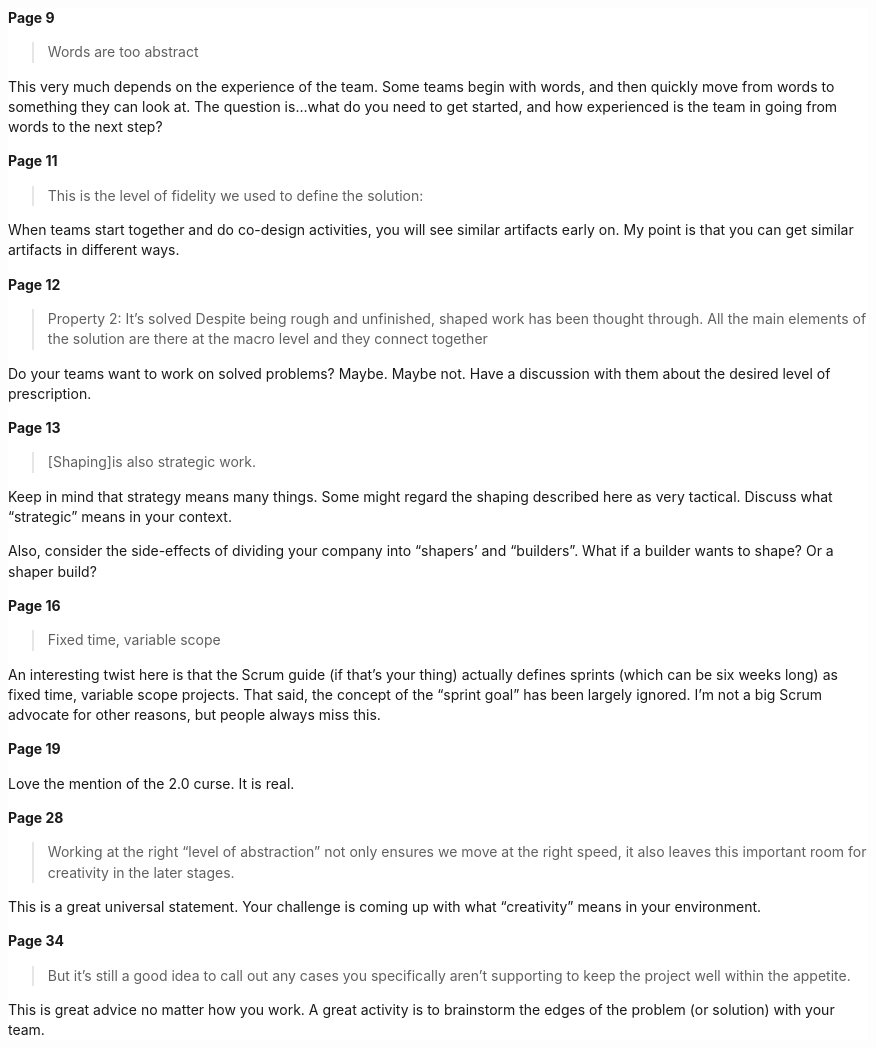 **Page 9**

> Words are too abstract

This very much depends on the experience of the team. Some teams begin with words, and then quickly move from words to something they can look at. The question is…what do you need to get started, and how experienced is the team in going from words to the next step?

**Page 11**

> This is the level of fidelity we used to define the solution:

When teams start together and do co-design activities, you will see similar artifacts early on. My point is that you can get similar artifacts in different ways.

**Page 12**

> Property 2: It’s solved Despite being rough and unfinished, shaped work has been thought through. All the main elements of the solution are there at the macro level and they connect together

Do your teams want to work on solved problems? Maybe. Maybe not. Have a discussion with them about the desired level of prescription.

**Page 13**

> [Shaping]is also strategic work.

Keep in mind that strategy means many things. Some might regard the shaping described here as very tactical. Discuss what “strategic” means in your context.

Also, consider the side-effects of dividing your company into “shapers’ and “builders”. What if a builder wants to shape? Or a shaper build?

**Page 16**

> Fixed time, variable scope

An interesting twist here is that the Scrum guide (if that’s your thing) actually defines sprints (which can be six weeks long) as fixed time, variable scope projects. That said, the concept of the “sprint goal” has been largely ignored. I’m not a big Scrum advocate for other reasons, but people always miss this.

**Page 19**

Love the mention of the 2.0 curse. It is real.

**Page 28**

> Working at the right “level of abstraction” not only ensures we move at the right speed, it also leaves this important room for creativity in the later stages.

This is a great universal statement. Your challenge is coming up with what “creativity” means in your environment.

**Page 34**

> But it’s still a good idea to call out any cases you specifically aren’t supporting to keep the project well within the appetite.

This is great advice no matter how you work. A great activity is to brainstorm the edges of the problem (or solution) with your team.
